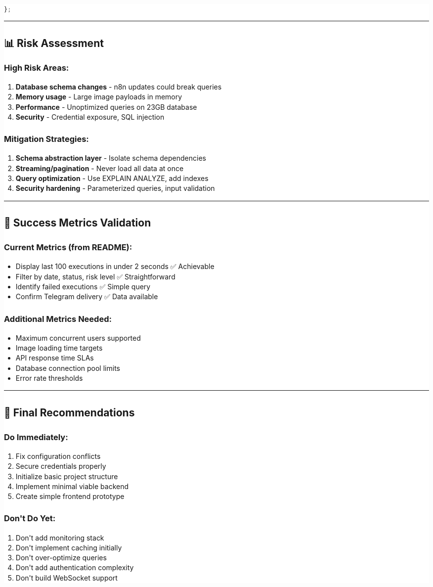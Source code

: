    ```typescript
   };
   ```

---

## 📊 Risk Assessment

### High Risk Areas:
1. **Database schema changes** - n8n updates could break queries
2. **Memory usage** - Large image payloads in memory
3. **Performance** - Unoptimized queries on 23GB database
4. **Security** - Credential exposure, SQL injection

### Mitigation Strategies:
1. **Schema abstraction layer** - Isolate schema dependencies
2. **Streaming/pagination** - Never load all data at once
3. **Query optimization** - Use EXPLAIN ANALYZE, add indexes
4. **Security hardening** - Parameterized queries, input validation

---

## 🎯 Success Metrics Validation

### Current Metrics (from README):
- Display last 100 executions in under 2 seconds ✅ Achievable
- Filter by date, status, risk level ✅ Straightforward
- Identify failed executions ✅ Simple query
- Confirm Telegram delivery ✅ Data available

### Additional Metrics Needed:
- Maximum concurrent users supported
- Image loading time targets
- API response time SLAs
- Database connection pool limits
- Error rate thresholds

---

## 📝 Final Recommendations

### Do Immediately:
1. Fix configuration conflicts
2. Secure credentials properly
3. Initialize basic project structure
4. Implement minimal viable backend
5. Create simple frontend prototype

### Don't Do Yet:
1. Don't add monitoring stack
2. Don't implement caching initially
3. Don't over-optimize queries
4. Don't add authentication complexity
5. Don't build WebSocket support
